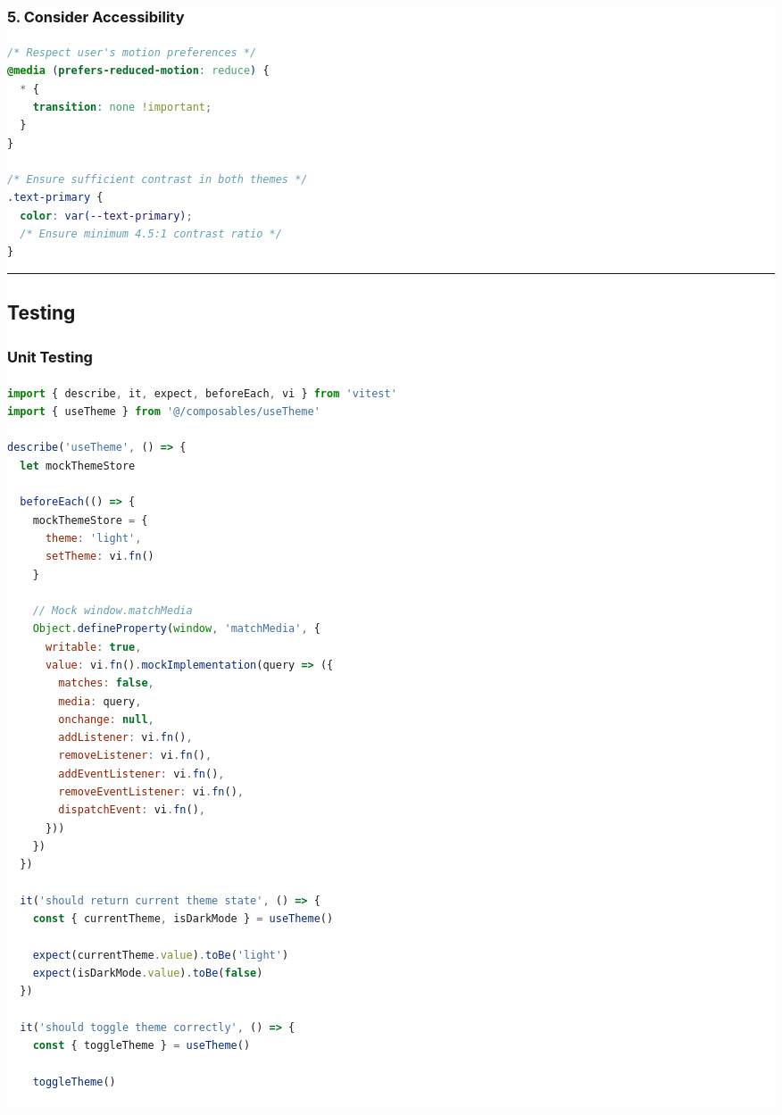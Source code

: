 ### 5. Consider Accessibility

```css
/* Respect user's motion preferences */
@media (prefers-reduced-motion: reduce) {
  * {
    transition: none !important;
  }
}

/* Ensure sufficient contrast in both themes */
.text-primary {
  color: var(--text-primary);
  /* Ensure minimum 4.5:1 contrast ratio */
}
```

---

## Testing

### Unit Testing

```javascript
import { describe, it, expect, beforeEach, vi } from 'vitest'
import { useTheme } from '@/composables/useTheme'

describe('useTheme', () => {
  let mockThemeStore
  
  beforeEach(() => {
    mockThemeStore = {
      theme: 'light',
      setTheme: vi.fn()
    }
    
    // Mock window.matchMedia
    Object.defineProperty(window, 'matchMedia', {
      writable: true,
      value: vi.fn().mockImplementation(query => ({
        matches: false,
        media: query,
        onchange: null,
        addListener: vi.fn(),
        removeListener: vi.fn(),
        addEventListener: vi.fn(),
        removeEventListener: vi.fn(),
        dispatchEvent: vi.fn(),
      }))
    })
  })
  
  it('should return current theme state', () => {
    const { currentTheme, isDarkMode } = useTheme()
    
    expect(currentTheme.value).toBe('light')
    expect(isDarkMode.value).toBe(false)
  })
  
  it('should toggle theme correctly', () => {
    const { toggleTheme } = useTheme()
    
    toggleTheme()
    
```